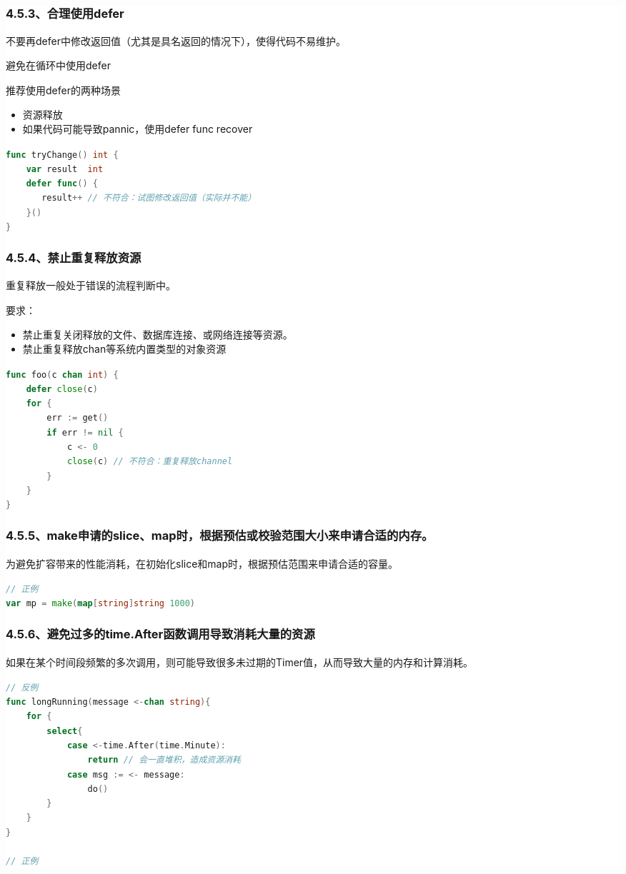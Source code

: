 ### 4.5.3、合理使用defer

不要再defer中修改返回值（尤其是具名返回的情况下），使得代码不易维护。

避免在循环中使用defer

推荐使用defer的两种场景

- 资源释放
- 如果代码可能导致pannic，使用defer func recover

```go
func tryChange() int {
    var result  int
    defer func() {
       result++ // 不符合：试图修改返回值（实际并不能） 
    }()
}
```

### 4.5.4、禁止重复释放资源

重复释放一般处于错误的流程判断中。

要求：

- 禁止重复关闭释放的文件、数据库连接、或网络连接等资源。
- 禁止重复释放chan等系统内置类型的对象资源

```go
func foo(c chan int) {
    defer close(c)
    for {
        err := get()
        if err != nil {
            c <- 0
            close(c) // 不符合：重复释放channel
        }
    }
}
```

### 4.5.5、make申请的slice、map时，根据预估或校验范围大小来申请合适的内存。

为避免扩容带来的性能消耗，在初始化slice和map时，根据预估范围来申请合适的容量。

```go
// 正例
var mp = make(map[string]string 1000)
```

### 4.5.6、避免过多的time.After函数调用导致消耗大量的资源

如果在某个时间段频繁的多次调用，则可能导致很多未过期的Timer值，从而导致大量的内存和计算消耗。

```go
// 反例
func longRunning(message <-chan string){
    for {
        select{
            case <-time.After(time.Minute):
            	return // 会一直堆积，造成资源消耗
            case msg := <- message:
             	do()
        }
    }
}

// 正例
```